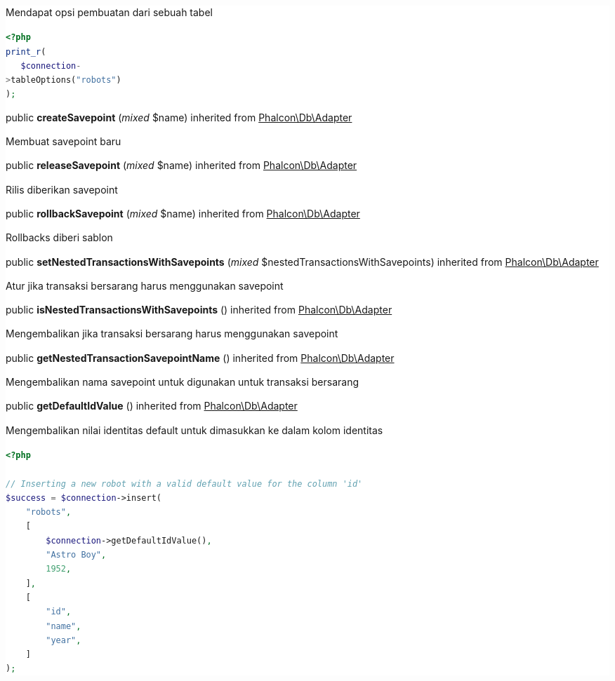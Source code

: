 Mendapat opsi pembuatan dari sebuah tabel

```php
<?php
print_r(
   $connection-
>tableOptions("robots")
);

```

public **createSavepoint** (*mixed* $name) inherited from [Phalcon\Db\Adapter](Phalcon_Db_Adapter)

Membuat savepoint baru

public **releaseSavepoint** (*mixed* $name) inherited from [Phalcon\Db\Adapter](Phalcon_Db_Adapter)

Rilis diberikan savepoint

public **rollbackSavepoint** (*mixed* $name) inherited from [Phalcon\Db\Adapter](Phalcon_Db_Adapter)

Rollbacks diberi sablon

public **setNestedTransactionsWithSavepoints** (*mixed* $nestedTransactionsWithSavepoints) inherited from [Phalcon\Db\Adapter](Phalcon_Db_Adapter)

Atur jika transaksi bersarang harus menggunakan savepoint

public **isNestedTransactionsWithSavepoints** () inherited from [Phalcon\Db\Adapter](Phalcon_Db_Adapter)

Mengembalikan jika transaksi bersarang harus menggunakan savepoint

public **getNestedTransactionSavepointName** () inherited from [Phalcon\Db\Adapter](Phalcon_Db_Adapter)

Mengembalikan nama savepoint untuk digunakan untuk transaksi bersarang

public **getDefaultIdValue** () inherited from [Phalcon\Db\Adapter](Phalcon_Db_Adapter)

Mengembalikan nilai identitas default untuk dimasukkan ke dalam kolom identitas

```php
<?php

// Inserting a new robot with a valid default value for the column 'id'
$success = $connection->insert(
    "robots",
    [
        $connection->getDefaultIdValue(),
        "Astro Boy",
        1952,
    ],
    [
        "id",
        "name",
        "year",
    ]
);

```
